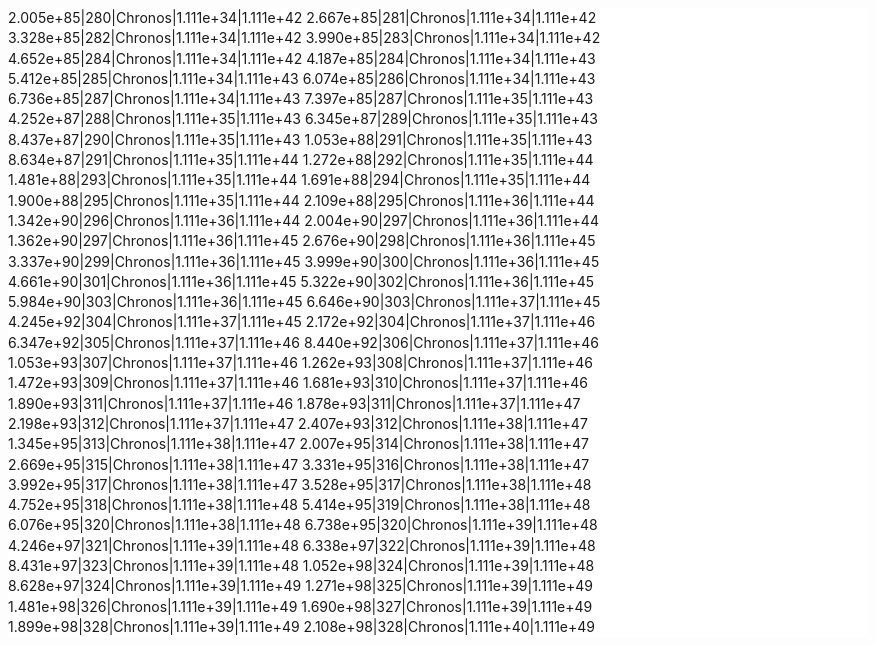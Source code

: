2.005e+85|280|Chronos|1.111e+34|1.111e+42
2.667e+85|281|Chronos|1.111e+34|1.111e+42
3.328e+85|282|Chronos|1.111e+34|1.111e+42
3.990e+85|283|Chronos|1.111e+34|1.111e+42
4.652e+85|284|Chronos|1.111e+34|1.111e+42
4.187e+85|284|Chronos|1.111e+34|1.111e+43
5.412e+85|285|Chronos|1.111e+34|1.111e+43
6.074e+85|286|Chronos|1.111e+34|1.111e+43
6.736e+85|287|Chronos|1.111e+34|1.111e+43
7.397e+85|287|Chronos|1.111e+35|1.111e+43
4.252e+87|288|Chronos|1.111e+35|1.111e+43
6.345e+87|289|Chronos|1.111e+35|1.111e+43
8.437e+87|290|Chronos|1.111e+35|1.111e+43
1.053e+88|291|Chronos|1.111e+35|1.111e+43
8.634e+87|291|Chronos|1.111e+35|1.111e+44
1.272e+88|292|Chronos|1.111e+35|1.111e+44
1.481e+88|293|Chronos|1.111e+35|1.111e+44
1.691e+88|294|Chronos|1.111e+35|1.111e+44
1.900e+88|295|Chronos|1.111e+35|1.111e+44
2.109e+88|295|Chronos|1.111e+36|1.111e+44
1.342e+90|296|Chronos|1.111e+36|1.111e+44
2.004e+90|297|Chronos|1.111e+36|1.111e+44
1.362e+90|297|Chronos|1.111e+36|1.111e+45
2.676e+90|298|Chronos|1.111e+36|1.111e+45
3.337e+90|299|Chronos|1.111e+36|1.111e+45
3.999e+90|300|Chronos|1.111e+36|1.111e+45
4.661e+90|301|Chronos|1.111e+36|1.111e+45
5.322e+90|302|Chronos|1.111e+36|1.111e+45
5.984e+90|303|Chronos|1.111e+36|1.111e+45
6.646e+90|303|Chronos|1.111e+37|1.111e+45
4.245e+92|304|Chronos|1.111e+37|1.111e+45
2.172e+92|304|Chronos|1.111e+37|1.111e+46
6.347e+92|305|Chronos|1.111e+37|1.111e+46
8.440e+92|306|Chronos|1.111e+37|1.111e+46
1.053e+93|307|Chronos|1.111e+37|1.111e+46
1.262e+93|308|Chronos|1.111e+37|1.111e+46
1.472e+93|309|Chronos|1.111e+37|1.111e+46
1.681e+93|310|Chronos|1.111e+37|1.111e+46
1.890e+93|311|Chronos|1.111e+37|1.111e+46
1.878e+93|311|Chronos|1.111e+37|1.111e+47
2.198e+93|312|Chronos|1.111e+37|1.111e+47
2.407e+93|312|Chronos|1.111e+38|1.111e+47
1.345e+95|313|Chronos|1.111e+38|1.111e+47
2.007e+95|314|Chronos|1.111e+38|1.111e+47
2.669e+95|315|Chronos|1.111e+38|1.111e+47
3.331e+95|316|Chronos|1.111e+38|1.111e+47
3.992e+95|317|Chronos|1.111e+38|1.111e+47
3.528e+95|317|Chronos|1.111e+38|1.111e+48
4.752e+95|318|Chronos|1.111e+38|1.111e+48
5.414e+95|319|Chronos|1.111e+38|1.111e+48
6.076e+95|320|Chronos|1.111e+38|1.111e+48
6.738e+95|320|Chronos|1.111e+39|1.111e+48
4.246e+97|321|Chronos|1.111e+39|1.111e+48
6.338e+97|322|Chronos|1.111e+39|1.111e+48
8.431e+97|323|Chronos|1.111e+39|1.111e+48
1.052e+98|324|Chronos|1.111e+39|1.111e+48
8.628e+97|324|Chronos|1.111e+39|1.111e+49
1.271e+98|325|Chronos|1.111e+39|1.111e+49
1.481e+98|326|Chronos|1.111e+39|1.111e+49
1.690e+98|327|Chronos|1.111e+39|1.111e+49
1.899e+98|328|Chronos|1.111e+39|1.111e+49
2.108e+98|328|Chronos|1.111e+40|1.111e+49
